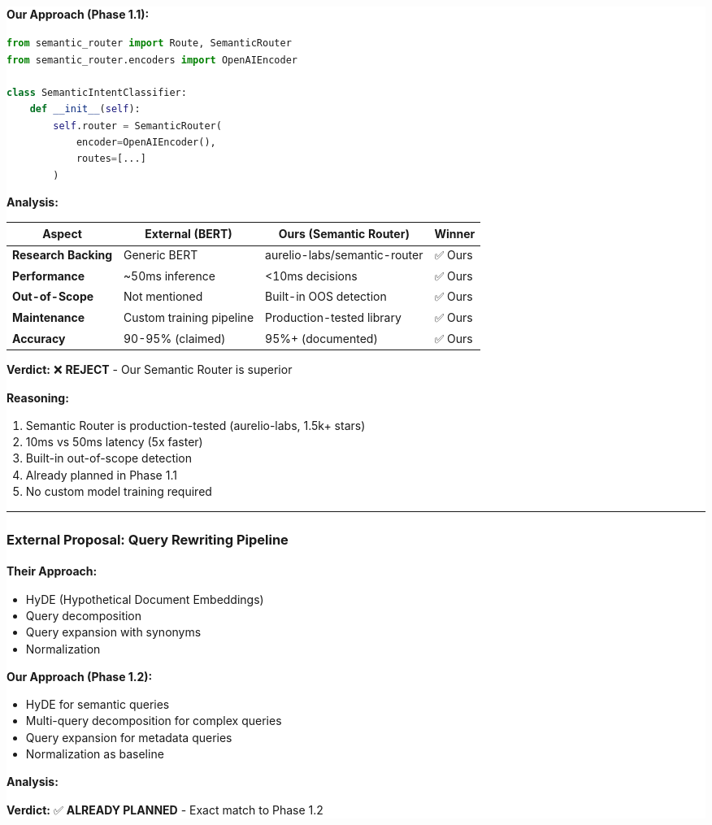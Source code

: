 **Our Approach (Phase 1.1):**
```python
from semantic_router import Route, SemanticRouter
from semantic_router.encoders import OpenAIEncoder

class SemanticIntentClassifier:
    def __init__(self):
        self.router = SemanticRouter(
            encoder=OpenAIEncoder(),
            routes=[...]
        )
```

**Analysis:**

| Aspect | External (BERT) | Ours (Semantic Router) | Winner |
|--------|-----------------|------------------------|--------|
| **Research Backing** | Generic BERT | aurelio-labs/semantic-router | ✅ Ours |
| **Performance** | ~50ms inference | <10ms decisions | ✅ Ours |
| **Out-of-Scope** | Not mentioned | Built-in OOS detection | ✅ Ours |
| **Maintenance** | Custom training pipeline | Production-tested library | ✅ Ours |
| **Accuracy** | 90-95% (claimed) | 95%+ (documented) | ✅ Ours |

**Verdict:** ❌ **REJECT** - Our Semantic Router is superior

**Reasoning:**
1. Semantic Router is production-tested (aurelio-labs, 1.5k+ stars)
2. 10ms vs 50ms latency (5x faster)
3. Built-in out-of-scope detection
4. Already planned in Phase 1.1
5. No custom model training required

---

### External Proposal: Query Rewriting Pipeline

**Their Approach:**
- HyDE (Hypothetical Document Embeddings)
- Query decomposition
- Query expansion with synonyms
- Normalization

**Our Approach (Phase 1.2):**
- HyDE for semantic queries
- Multi-query decomposition for complex queries
- Query expansion for metadata queries
- Normalization as baseline

**Analysis:**

**Verdict:** ✅ **ALREADY PLANNED** - Exact match to Phase 1.2
